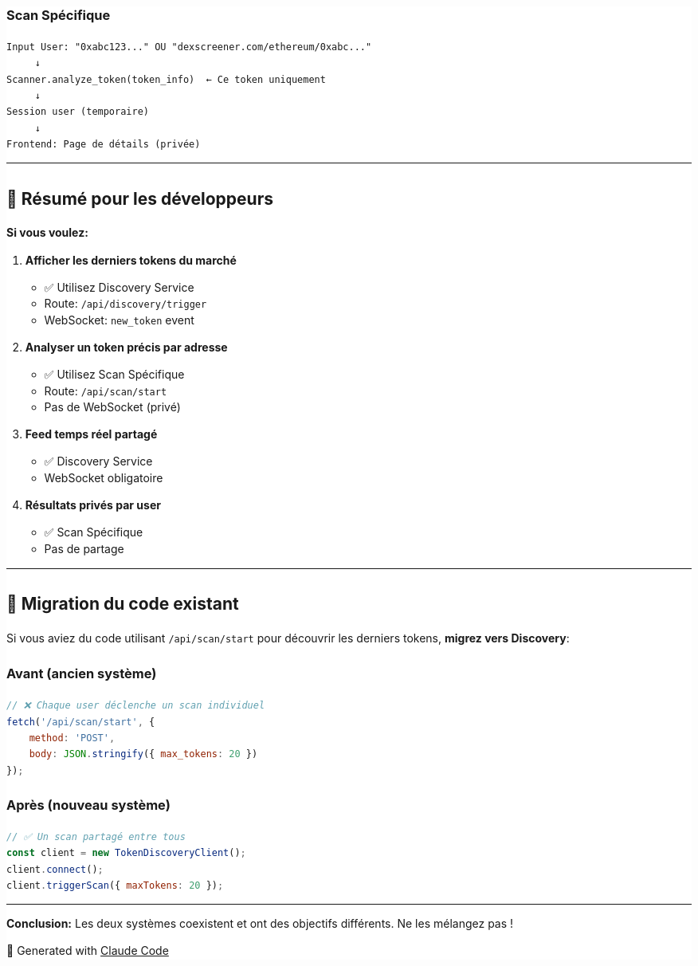 ### Scan Spécifique
```
Input User: "0xabc123..." OU "dexscreener.com/ethereum/0xabc..."
     ↓
Scanner.analyze_token(token_info)  ← Ce token uniquement
     ↓
Session user (temporaire)
     ↓
Frontend: Page de détails (privée)
```

---

## 📝 Résumé pour les développeurs

**Si vous voulez:**

1. **Afficher les derniers tokens du marché**
   - ✅ Utilisez Discovery Service
   - Route: `/api/discovery/trigger`
   - WebSocket: `new_token` event

2. **Analyser un token précis par adresse**
   - ✅ Utilisez Scan Spécifique
   - Route: `/api/scan/start`
   - Pas de WebSocket (privé)

3. **Feed temps réel partagé**
   - ✅ Discovery Service
   - WebSocket obligatoire

4. **Résultats privés par user**
   - ✅ Scan Spécifique
   - Pas de partage

---

## 🚀 Migration du code existant

Si vous aviez du code utilisant `/api/scan/start` pour découvrir les derniers tokens, **migrez vers Discovery**:

### Avant (ancien système)
```javascript
// ❌ Chaque user déclenche un scan individuel
fetch('/api/scan/start', {
    method: 'POST',
    body: JSON.stringify({ max_tokens: 20 })
});
```

### Après (nouveau système)
```javascript
// ✅ Un scan partagé entre tous
const client = new TokenDiscoveryClient();
client.connect();
client.triggerScan({ maxTokens: 20 });
```

---

**Conclusion:** Les deux systèmes coexistent et ont des objectifs différents. Ne les mélangez pas !

🤖 Generated with [Claude Code](https://claude.com/claude-code)
